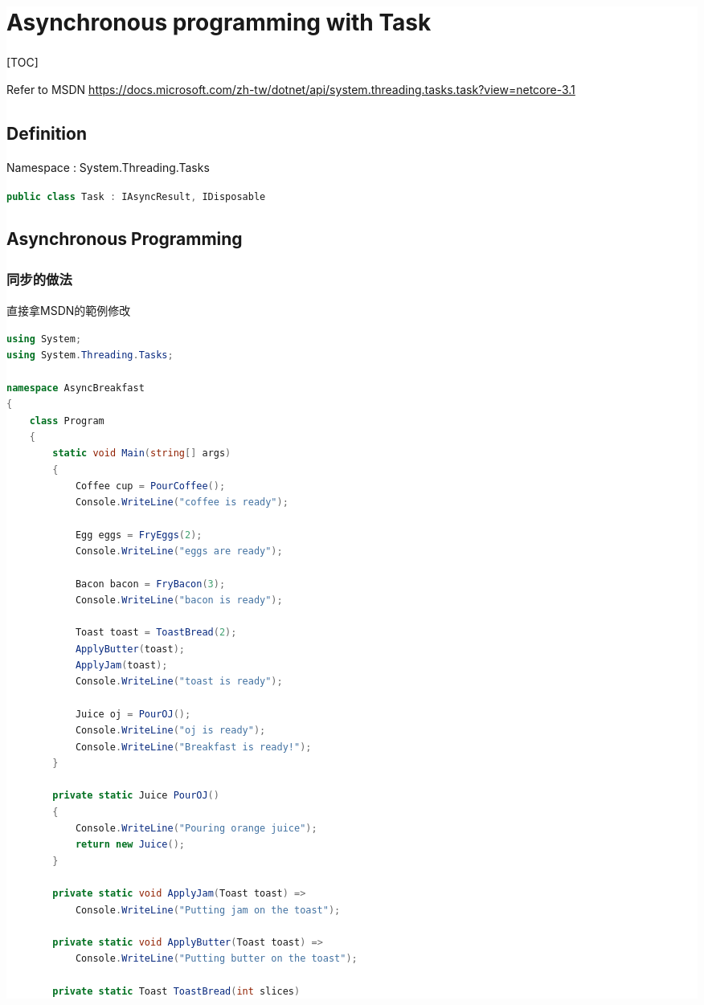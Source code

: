 # Asynchronous programming with Task



[TOC]

Refer to MSDN https://docs.microsoft.com/zh-tw/dotnet/api/system.threading.tasks.task?view=netcore-3.1

## Definition

Namespace : System.Threading.Tasks

```C#
public class Task : IAsyncResult, IDisposable
```

## Asynchronous Programming

### 同步的做法

直接拿MSDN的範例修改

```C#
using System;
using System.Threading.Tasks;

namespace AsyncBreakfast
{
    class Program
    {
        static void Main(string[] args)
        {
            Coffee cup = PourCoffee();
            Console.WriteLine("coffee is ready");

            Egg eggs = FryEggs(2);
            Console.WriteLine("eggs are ready");

            Bacon bacon = FryBacon(3);
            Console.WriteLine("bacon is ready");

            Toast toast = ToastBread(2);
            ApplyButter(toast);
            ApplyJam(toast);
            Console.WriteLine("toast is ready");

            Juice oj = PourOJ();
            Console.WriteLine("oj is ready");
            Console.WriteLine("Breakfast is ready!");
        }

        private static Juice PourOJ()
        {
            Console.WriteLine("Pouring orange juice");
            return new Juice();
        }

        private static void ApplyJam(Toast toast) =>
            Console.WriteLine("Putting jam on the toast");

        private static void ApplyButter(Toast toast) =>
            Console.WriteLine("Putting butter on the toast");

        private static Toast ToastBread(int slices)
```